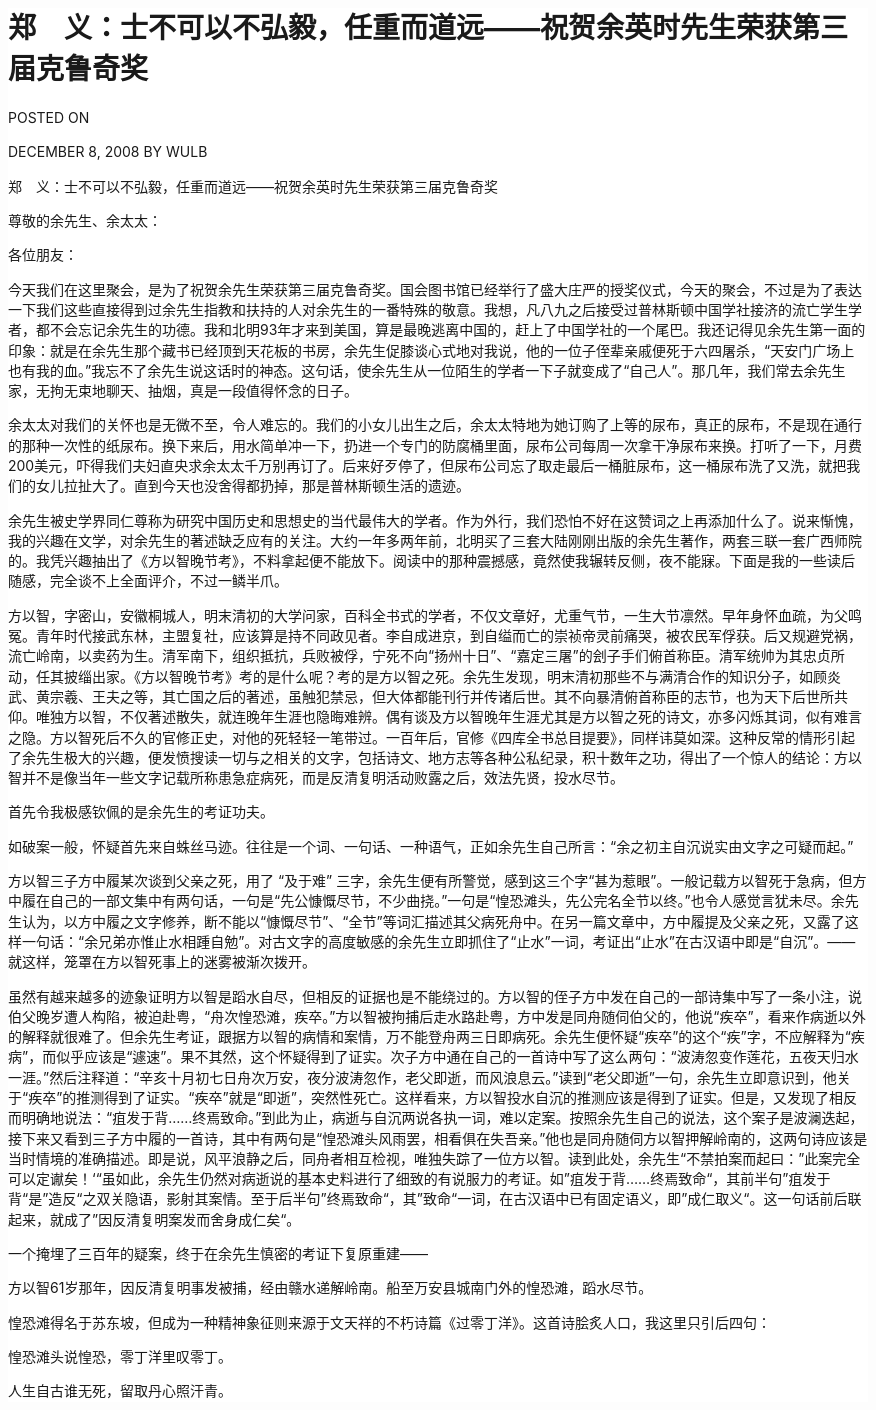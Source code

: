 # 郑　义：士不可以不弘毅，任重而道远——祝贺余英时先生荣获第三届克鲁奇奖  
POSTED ON

DECEMBER 8, 2008 BY WULB

郑　义：士不可以不弘毅，任重而道远——祝贺余英时先生荣获第三届克鲁奇奖

  尊敬的余先生、余太太：

各位朋友：

今天我们在这里聚会，是为了祝贺余先生荣获第三届克鲁奇奖。国会图书馆已经举行了盛大庄严的授奖仪式，今天的聚会，不过是为了表达一下我们这些直接得到过余先生指教和扶持的人对余先生的一番特殊的敬意。我想，凡八九之后接受过普林斯顿中国学社接济的流亡学生学者，都不会忘记余先生的功德。我和北明93年才来到美国，算是最晚逃离中国的，赶上了中国学社的一个尾巴。我还记得见余先生第一面的印象：就是在余先生那个藏书已经顶到天花板的书房，余先生促膝谈心式地对我说，他的一位子侄辈亲戚便死于六四屠杀，“天安门广场上也有我的血。”我忘不了余先生说这话时的神态。这句话，使余先生从一位陌生的学者一下子就变成了“自己人”。那几年，我们常去余先生家，无拘无束地聊天、抽烟，真是一段值得怀念的日子。

余太太对我们的关怀也是无微不至，令人难忘的。我们的小女儿出生之后，余太太特地为她订购了上等的尿布，真正的尿布，不是现在通行的那种一次性的纸尿布。换下来后，用水简单冲一下，扔进一个专门的防腐桶里面，尿布公司每周一次拿干净尿布来换。打听了一下，月费200美元，吓得我们夫妇直央求余太太千万别再订了。后来好歹停了，但尿布公司忘了取走最后一桶脏尿布，这一桶尿布洗了又洗，就把我们的女儿拉扯大了。直到今天也没舍得都扔掉，那是普林斯顿生活的遗迹。

余先生被史学界同仁尊称为研究中国历史和思想史的当代最伟大的学者。作为外行，我们恐怕不好在这赞词之上再添加什么了。说来惭愧，我的兴趣在文学，对余先生的著述缺乏应有的关注。大约一年多两年前，北明买了三套大陆刚刚出版的余先生著作，两套三联一套广西师院的。我凭兴趣抽出了《方以智晚节考》，不料拿起便不能放下。阅读中的那种震撼感，竟然使我辗转反侧，夜不能寐。下面是我的一些读后随感，完全谈不上全面评介，不过一鳞半爪。

方以智，字密山，安徽桐城人，明末清初的大学问家，百科全书式的学者，不仅文章好，尤重气节，一生大节凛然。早年身怀血疏，为父鸣冤。青年时代接武东林，主盟复社，应该算是持不同政见者。李自成进京，到自缢而亡的崇祯帝灵前痛哭，被农民军俘获。后又规避党祸，流亡岭南，以卖药为生。清军南下，组织抵抗，兵败被俘，宁死不向“扬州十日”、“嘉定三屠”的刽子手们俯首称臣。清军统帅为其忠贞所动，任其披缁出家。《方以智晚节考》考的是什么呢？考的是方以智之死。余先生发现，明末清初那些不与满清合作的知识分子，如顾炎武、黄宗羲、王夫之等，其亡国之后的著述，虽触犯禁忌，但大体都能刊行并传诸后世。其不向暴清俯首称臣的志节，也为天下后世所共仰。唯独方以智，不仅著述散失，就连晚年生涯也隐晦难辨。偶有谈及方以智晚年生涯尤其是方以智之死的诗文，亦多闪烁其词，似有难言之隐。方以智死后不久的官修正史，对他的死轻轻一笔带过。一百年后，官修《四库全书总目提要》，同样讳莫如深。这种反常的情形引起了余先生极大的兴趣，便发愤搜读一切与之相关的文字，包括诗文、地方志等各种公私纪录，积十数年之功，得出了一个惊人的结论：方以智并不是像当年一些文字记载所称患急症病死，而是反清复明活动败露之后，效法先贤，投水尽节。

首先令我极感钦佩的是余先生的考证功夫。

如破案一般，怀疑首先来自蛛丝马迹。往往是一个词、一句话、一种语气，正如余先生自己所言：“余之初主自沉说实由文字之可疑而起。”

方以智三子方中履某次谈到父亲之死，用了 “及于难” 三字，余先生便有所警觉，感到这三个字“甚为惹眼”。一般记载方以智死于急病，但方中履在自己的一部文集中有两句话，一句是“先公慷慨尽节，不少曲挠。”一句是“惶恐滩头，先公完名全节以终。”也令人感觉言犹未尽。余先生认为，以方中履之文字修养，断不能以“慷慨尽节”、“全节”等词汇描述其父病死舟中。在另一篇文章中，方中履提及父亲之死，又露了这样一句话：“余兄弟亦惟止水相踵自勉”。对古文字的高度敏感的余先生立即抓住了“止水”一词，考证出“止水”在古汉语中即是“自沉”。——就这样，笼罩在方以智死事上的迷雾被渐次拨开。

虽然有越来越多的迹象证明方以智是蹈水自尽，但相反的证据也是不能绕过的。方以智的侄子方中发在自己的一部诗集中写了一条小注，说伯父晚岁遭人构陷，被迫赴粤，“舟次惶恐滩，疾卒。”方以智被拘捕后走水路赴粤，方中发是同舟随伺伯父的，他说“疾卒”，看来作病逝以外的解释就很难了。但余先生考证，跟据方以智的病情和案情，万不能登舟两三日即病死。余先生便怀疑“疾卒”的这个“疾”字，不应解释为“疾病”，而似乎应该是“遽速”。果不其然，这个怀疑得到了证实。次子方中通在自己的一首诗中写了这么两句：“波涛忽变作莲花，五夜天归水一涯。”然后注释道：“辛亥十月初七日舟次万安，夜分波涛忽作，老父即逝，而风浪息云。”读到“老父即逝”一句，余先生立即意识到，他关于“疾卒”的推测得到了证实。“疾卒”就是“即逝”，突然性死亡。这样看来，方以智投水自沉的推测应该是得到了证实。但是，又发现了相反而明确地说法：“疽发于背……终焉致命。”到此为止，病逝与自沉两说各执一词，难以定案。按照余先生自己的说法，这个案子是波澜迭起，接下来又看到三子方中履的一首诗，其中有两句是“惶恐滩头风雨罢，相看俱在失吾亲。”他也是同舟随伺方以智押解岭南的，这两句诗应该是当时情境的准确描述。即是说，风平浪静之后，同舟者相互检视，唯独失踪了一位方以智。读到此处，余先生“不禁拍案而起曰：”此案完全可以定谳矣！‘“虽如此，余先生仍然对病逝说的基本史料进行了细致的有说服力的考证。如”疽发于背……终焉致命“，其前半句”疽发于背“是”造反“之双关隐语，影射其案情。至于后半句”终焉致命“，其”致命“一词，在古汉语中已有固定语义，即”成仁取义“。这一句话前后联起来，就成了”因反清复明案发而舍身成仁矣“。

一个掩埋了三百年的疑案，终于在余先生慎密的考证下复原重建——

方以智61岁那年，因反清复明事发被捕，经由赣水递解岭南。船至万安县城南门外的惶恐滩，蹈水尽节。

惶恐滩得名于苏东坡，但成为一种精神象征则来源于文天祥的不朽诗篇《过零丁洋》。这首诗脍炙人口，我这里只引后四句：

惶恐滩头说惶恐，零丁洋里叹零丁。

人生自古谁无死，留取丹心照汗青。
